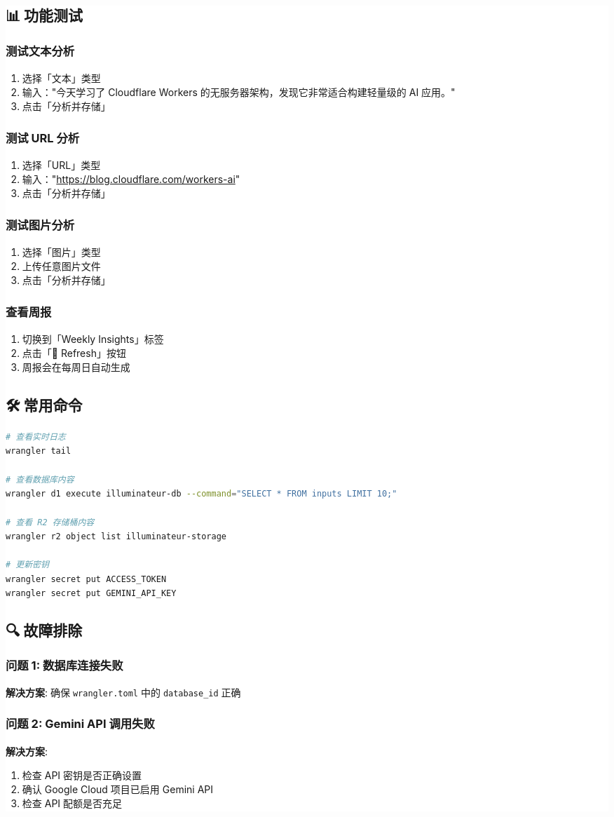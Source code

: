 ## 📊 功能测试

### 测试文本分析
1. 选择「文本」类型
2. 输入："今天学习了 Cloudflare Workers 的无服务器架构，发现它非常适合构建轻量级的 AI 应用。"
3. 点击「分析并存储」

### 测试 URL 分析
1. 选择「URL」类型
2. 输入："https://blog.cloudflare.com/workers-ai"
3. 点击「分析并存储」

### 测试图片分析
1. 选择「图片」类型
2. 上传任意图片文件
3. 点击「分析并存储」

### 查看周报
1. 切换到「Weekly Insights」标签
2. 点击「🔄 Refresh」按钮
3. 周报会在每周日自动生成

## 🛠️ 常用命令

```bash
# 查看实时日志
wrangler tail

# 查看数据库内容
wrangler d1 execute illuminateur-db --command="SELECT * FROM inputs LIMIT 10;"

# 查看 R2 存储桶内容
wrangler r2 object list illuminateur-storage

# 更新密钥
wrangler secret put ACCESS_TOKEN
wrangler secret put GEMINI_API_KEY
```

## 🔍 故障排除

### 问题 1: 数据库连接失败
**解决方案**: 确保 `wrangler.toml` 中的 `database_id` 正确

### 问题 2: Gemini API 调用失败
**解决方案**: 
1. 检查 API 密钥是否正确设置
2. 确认 Google Cloud 项目已启用 Gemini API
3. 检查 API 配额是否充足

